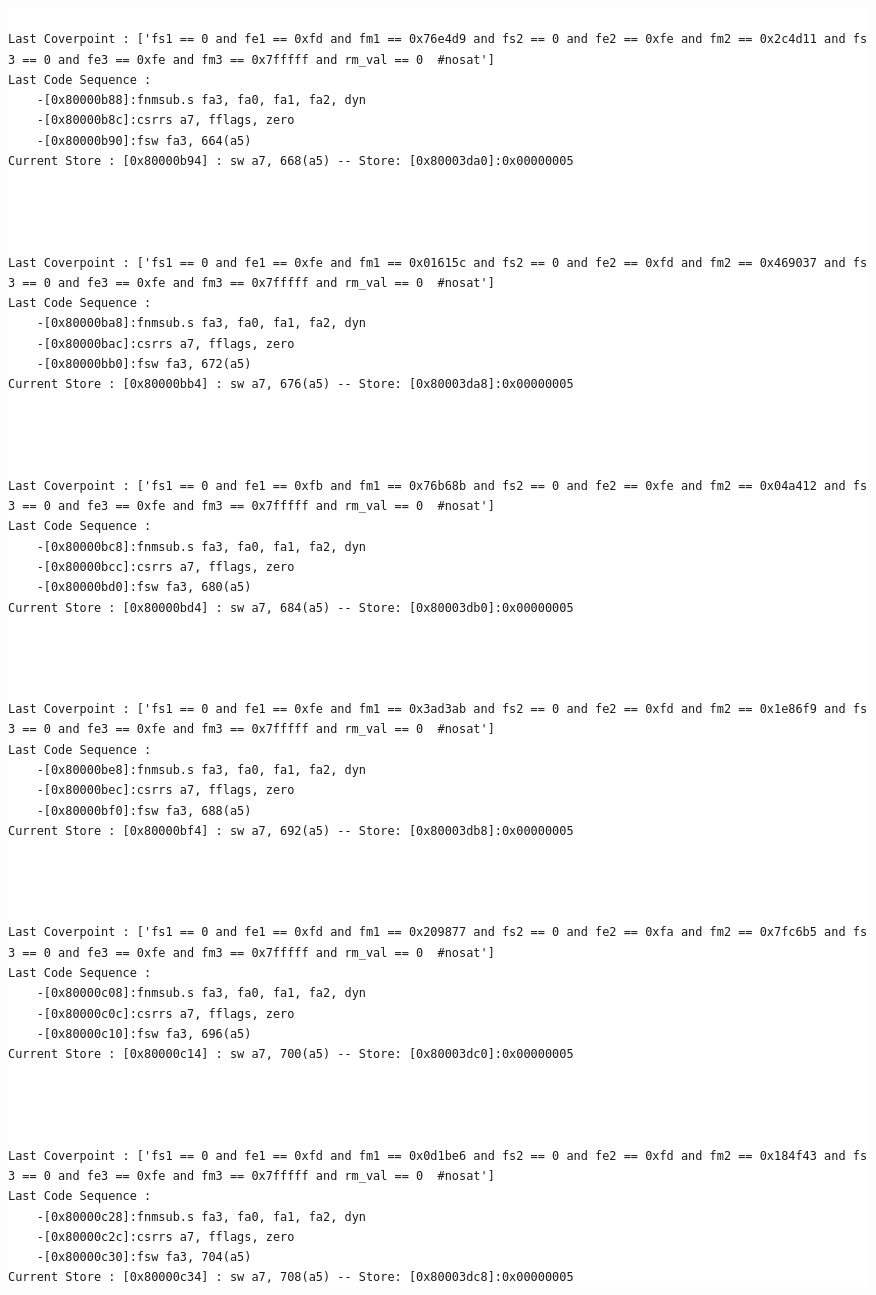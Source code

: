 ```

Last Coverpoint : ['fs1 == 0 and fe1 == 0xfd and fm1 == 0x76e4d9 and fs2 == 0 and fe2 == 0xfe and fm2 == 0x2c4d11 and fs3 == 0 and fe3 == 0xfe and fm3 == 0x7fffff and rm_val == 0  #nosat']
Last Code Sequence : 
	-[0x80000b88]:fnmsub.s fa3, fa0, fa1, fa2, dyn
	-[0x80000b8c]:csrrs a7, fflags, zero
	-[0x80000b90]:fsw fa3, 664(a5)
Current Store : [0x80000b94] : sw a7, 668(a5) -- Store: [0x80003da0]:0x00000005




Last Coverpoint : ['fs1 == 0 and fe1 == 0xfe and fm1 == 0x01615c and fs2 == 0 and fe2 == 0xfd and fm2 == 0x469037 and fs3 == 0 and fe3 == 0xfe and fm3 == 0x7fffff and rm_val == 0  #nosat']
Last Code Sequence : 
	-[0x80000ba8]:fnmsub.s fa3, fa0, fa1, fa2, dyn
	-[0x80000bac]:csrrs a7, fflags, zero
	-[0x80000bb0]:fsw fa3, 672(a5)
Current Store : [0x80000bb4] : sw a7, 676(a5) -- Store: [0x80003da8]:0x00000005




Last Coverpoint : ['fs1 == 0 and fe1 == 0xfb and fm1 == 0x76b68b and fs2 == 0 and fe2 == 0xfe and fm2 == 0x04a412 and fs3 == 0 and fe3 == 0xfe and fm3 == 0x7fffff and rm_val == 0  #nosat']
Last Code Sequence : 
	-[0x80000bc8]:fnmsub.s fa3, fa0, fa1, fa2, dyn
	-[0x80000bcc]:csrrs a7, fflags, zero
	-[0x80000bd0]:fsw fa3, 680(a5)
Current Store : [0x80000bd4] : sw a7, 684(a5) -- Store: [0x80003db0]:0x00000005




Last Coverpoint : ['fs1 == 0 and fe1 == 0xfe and fm1 == 0x3ad3ab and fs2 == 0 and fe2 == 0xfd and fm2 == 0x1e86f9 and fs3 == 0 and fe3 == 0xfe and fm3 == 0x7fffff and rm_val == 0  #nosat']
Last Code Sequence : 
	-[0x80000be8]:fnmsub.s fa3, fa0, fa1, fa2, dyn
	-[0x80000bec]:csrrs a7, fflags, zero
	-[0x80000bf0]:fsw fa3, 688(a5)
Current Store : [0x80000bf4] : sw a7, 692(a5) -- Store: [0x80003db8]:0x00000005




Last Coverpoint : ['fs1 == 0 and fe1 == 0xfd and fm1 == 0x209877 and fs2 == 0 and fe2 == 0xfa and fm2 == 0x7fc6b5 and fs3 == 0 and fe3 == 0xfe and fm3 == 0x7fffff and rm_val == 0  #nosat']
Last Code Sequence : 
	-[0x80000c08]:fnmsub.s fa3, fa0, fa1, fa2, dyn
	-[0x80000c0c]:csrrs a7, fflags, zero
	-[0x80000c10]:fsw fa3, 696(a5)
Current Store : [0x80000c14] : sw a7, 700(a5) -- Store: [0x80003dc0]:0x00000005




Last Coverpoint : ['fs1 == 0 and fe1 == 0xfd and fm1 == 0x0d1be6 and fs2 == 0 and fe2 == 0xfd and fm2 == 0x184f43 and fs3 == 0 and fe3 == 0xfe and fm3 == 0x7fffff and rm_val == 0  #nosat']
Last Code Sequence : 
	-[0x80000c28]:fnmsub.s fa3, fa0, fa1, fa2, dyn
	-[0x80000c2c]:csrrs a7, fflags, zero
	-[0x80000c30]:fsw fa3, 704(a5)
Current Store : [0x80000c34] : sw a7, 708(a5) -- Store: [0x80003dc8]:0x00000005
```